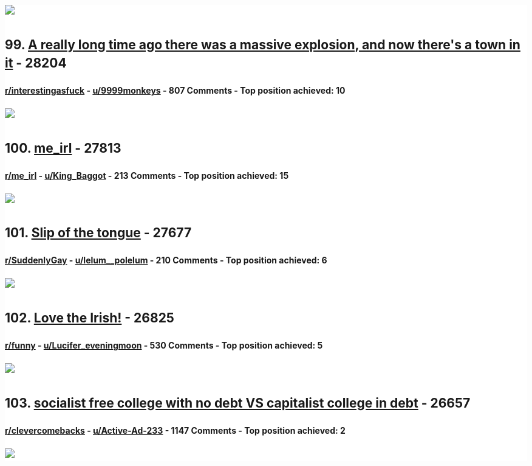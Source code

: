 <a href="https://i.redd.it/2hb11413ov261.jpg"><img src="https://a.thumbs.redditmedia.com/_C0wHmuVVj85RC1SsHXvTVqqup09ChqiqQkew2GJbM0.jpg"></img></a>

## 99. [A really long time ago there was a massive explosion, and now there's a town in it](http://reddit.com/r/interestingasfuck/comments/k5f4dz/a_really_long_time_ago_there_was_a_massive/) - 28204
#### [r/interestingasfuck](http://reddit.com/r/interestingasfuck) - [u/9999monkeys](http://reddit.com/u/9999monkeys) - 807 Comments - Top position achieved: 10

<a href="https://i.redd.it/j9zs9njoht261.jpg"><img src="https://b.thumbs.redditmedia.com/3p_AekVmwdI-fwqerSydjUlBQkaWdL779yUPwZyqjUk.jpg"></img></a>

## 100. [me_irl](http://reddit.com/r/me_irl/comments/k51rn5/me_irl/) - 27813
#### [r/me_irl](http://reddit.com/r/me_irl) - [u/King_Baggot](http://reddit.com/u/King_Baggot) - 213 Comments - Top position achieved: 15

<a href="https://i.redd.it/0eqkix4m6p261.png"><img src="https://b.thumbs.redditmedia.com/xgURslX4dOCI2YPh2TGcz6H4YcOYxjSrHXhGrnYTmwA.jpg"></img></a>

## 101. [Slip of the tongue](http://reddit.com/r/SuddenlyGay/comments/k53rlx/slip_of_the_tongue/) - 27677
#### [r/SuddenlyGay](http://reddit.com/r/SuddenlyGay) - [u/lelum__polelum](http://reddit.com/u/lelum__polelum) - 210 Comments - Top position achieved: 6

<a href="https://i.redd.it/4lyk0cbytp261.jpg"><img src="https://b.thumbs.redditmedia.com/m4UbVceqKCzFBt36tBh0ptQHL9agqAb5Nf-JuWt_H6I.jpg"></img></a>

## 102. [Love the Irish!](http://reddit.com/r/funny/comments/k5awa1/love_the_irish/) - 26825
#### [r/funny](http://reddit.com/r/funny) - [u/Lucifer_eveningmoon](http://reddit.com/u/Lucifer_eveningmoon) - 530 Comments - Top position achieved: 5

<a href="https://v.redd.it/ipwinvmnhs261"><img src="https://b.thumbs.redditmedia.com/fqWckKRxelm_K__Ewp-eOM48Z2MItb7ZgGSoNjTJF1I.jpg"></img></a>

## 103. [socialist free college with no debt VS capitalist college in debt](http://reddit.com/r/clevercomebacks/comments/k585w6/socialist_free_college_with_no_debt_vs_capitalist/) - 26657
#### [r/clevercomebacks](http://reddit.com/r/clevercomebacks) - [u/Active-Ad-233](http://reddit.com/u/Active-Ad-233) - 1147 Comments - Top position achieved: 2

<a href="https://i.redd.it/43zfnlivmr261.png"><img src="https://b.thumbs.redditmedia.com/lNDbb-wnOOUsRwpaDPGxPwYTJ4cg-MXH-7h57EufDhs.jpg"></img></a>
